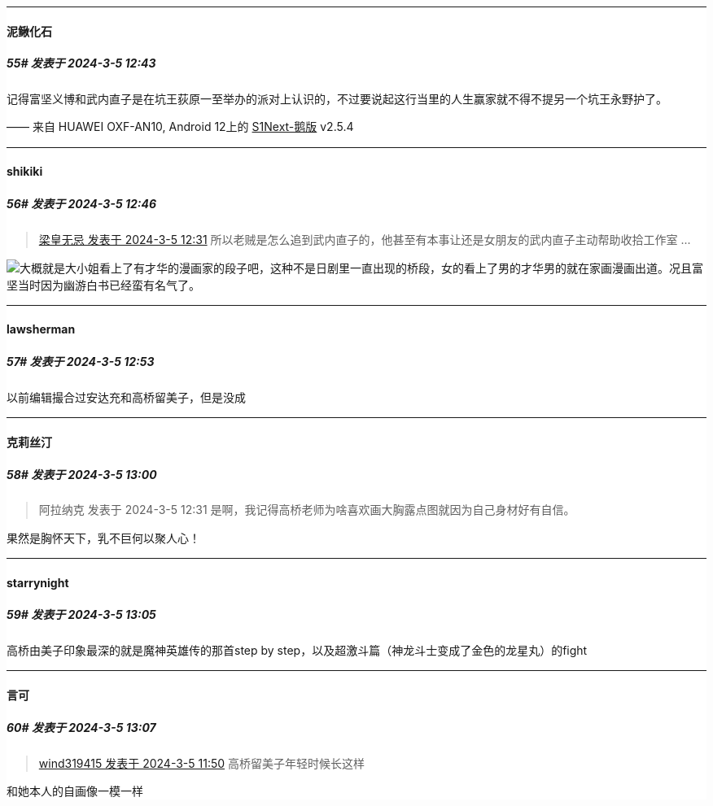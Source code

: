 
*****

####  泥鳅化石  
##### 55#       发表于 2024-3-5 12:43

记得富坚义博和武内直子是在坑王荻原一至举办的派对上认识的，不过要说起这行当里的人生赢家就不得不提另一个坑王永野护了。

—— 来自 HUAWEI OXF-AN10, Android 12上的 [S1Next-鹅版](https://github.com/ykrank/S1-Next/releases) v2.5.4


*****

####  shikiki  
##### 56#       发表于 2024-3-5 12:46

<blockquote><a href="httphttps://bbs.saraba1st.com/2b/forum.php?mod=redirect&amp;goto=findpost&amp;pid=64152335&amp;ptid=2174225" target="_blank">梁皇无忌 发表于 2024-3-5 12:31</a>
所以老贼是怎么追到武内直子的，他甚至有本事让还是女朋友的武内直子主动帮助收拾工作室 ...</blockquote>
<img src="https://static.saraba1st.com/image/smiley/face2017/013.png" referrerpolicy="no-referrer">大概就是大小姐看上了有才华的漫画家的段子吧，这种不是日剧里一直出现的桥段，女的看上了男的才华男的就在家画漫画出道。况且富坚当时因为幽游白书已经蛮有名气了。


*****

####  lawsherman  
##### 57#       发表于 2024-3-5 12:53

以前编辑撮合过安达充和高桥留美子，但是没成


*****

####  克莉丝汀  
##### 58#       发表于 2024-3-5 13:00

<blockquote>阿拉纳克 发表于 2024-3-5 12:31
是啊，我记得高桥老师为啥喜欢画大胸露点图就因为自己身材好有自信。</blockquote>
果然是胸怀天下，乳不巨何以聚人心！


*****

####  starrynight  
##### 59#       发表于 2024-3-5 13:05

高桥由美子印象最深的就是魔神英雄传的那首step by step，以及超激斗篇（神龙斗士变成了金色的龙星丸）的fight

*****

####  言可  
##### 60#       发表于 2024-3-5 13:07

<blockquote><a href="httphttps://bbs.saraba1st.com/2b/forum.php?mod=redirect&amp;goto=findpost&amp;pid=64151875&amp;ptid=2174225" target="_blank">wind319415 发表于 2024-3-5 11:50</a>
高桥留美子年轻时候长这样</blockquote>
和她本人的自画像一模一样
